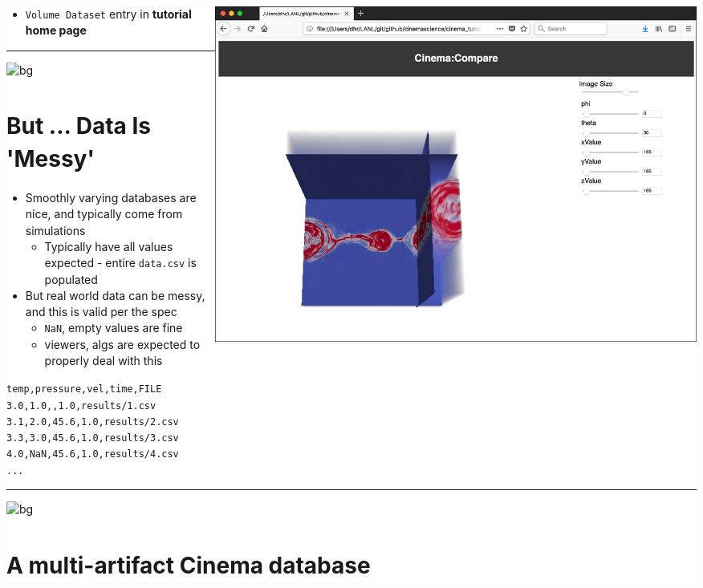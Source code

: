 <img src="img/volume.png" width="600" align="right">

- `Volume Dataset` entry in **tutorial home page** 

---
![bg](img/background_sc19.png)
# But ... Data Is 'Messy' 

- Smoothly varying databases are nice, and typically come from simulations
	- Typically have all values expected - entire `data.csv` is populated
- But real world data can be messy, and this is valid per the spec
    - `NaN`, empty values are fine
    - viewers, algs are expected to properly deal with this 

```
temp,pressure,vel,time,FILE
3.0,1.0,,1.0,results/1.csv
3.1,2.0,45.6,1.0,results/2.csv
3.3,3.0,45.6,1.0,results/3.csv
4.0,NaN,45.6,1.0,results/4.csv
...
```
---
![bg](img/background_sc19.png)
# A multi-artifact Cinema database
